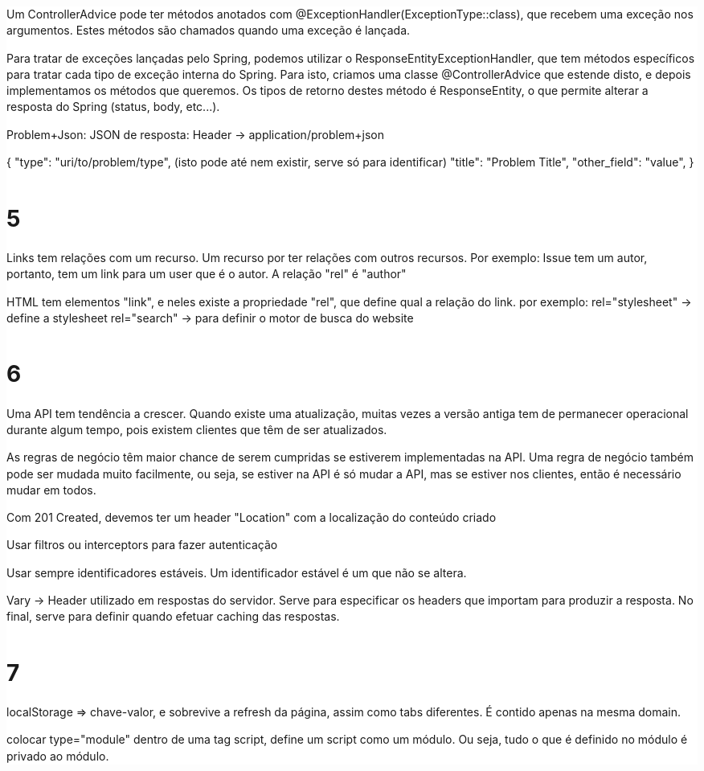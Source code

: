 Um ControllerAdvice pode ter métodos anotados com @ExceptionHandler(ExceptionType::class), que recebem uma exceção nos argumentos. Estes métodos são chamados quando uma exceção é lançada.

Para tratar de exceções lançadas pelo Spring, podemos utilizar o ResponseEntityExceptionHandler, que tem métodos específicos para tratar cada tipo de exceção interna do Spring. Para isto, criamos uma classe @ControllerAdvice que estende disto, e depois implementamos os métodos que queremos. Os tipos de retorno destes método é ResponseEntity, o que permite alterar a resposta do Spring (status, body, etc...).


Problem+Json:
JSON de resposta:
Header -> application/problem+json

{
	"type": "uri/to/problem/type", (isto pode até nem existir, serve só para identificar)
	"title": "Problem Title",
	"other_field": "value",
}

# 5
Links tem relações com um recurso. Um recurso por ter relações com outros recursos.
Por exemplo:
Issue tem um autor, portanto, tem um link para um user que é o autor. A relação "rel" é "author"

HTML tem elementos "link", e neles existe a propriedade "rel", que define qual a relação do link.
por exemplo:
rel="stylesheet" -> define a stylesheet
rel="search" -> para definir o motor de busca do website

# 6
Uma API tem tendência a crescer. Quando existe uma atualização, muitas vezes a versão antiga tem de permanecer operacional durante algum tempo, pois existem clientes que têm de ser atualizados.

As regras de negócio têm maior chance de serem cumpridas se estiverem implementadas na API. Uma regra de negócio também pode ser mudada muito facilmente, ou seja, se estiver na API é só mudar a API, mas se estiver nos clientes, então é necessário mudar em todos.

Com 201 Created, devemos ter um header "Location" com a localização do conteúdo criado

Usar filtros ou interceptors para fazer autenticação

Usar sempre identificadores estáveis. Um identificador estável é um que não se altera.

Vary -> Header utilizado em respostas do servidor. Serve para especificar os headers que importam para produzir a resposta. No final, serve para definir quando efetuar caching das respostas.

# 7
localStorage => chave-valor, e sobrevive a refresh da página, assim como tabs diferentes. É contido apenas na mesma domain.

colocar type="module" dentro de uma tag script, define um script como um módulo. Ou seja, tudo o que é definido no módulo é privado ao módulo.
